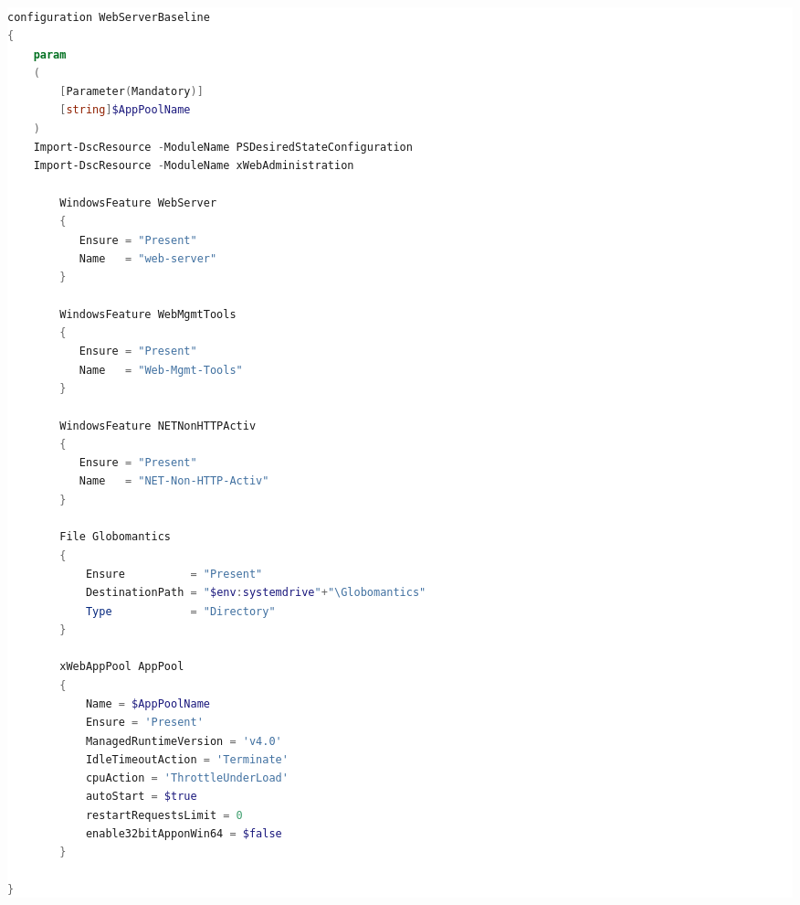 
```powershell
configuration WebServerBaseline
{
    param
    (
        [Parameter(Mandatory)]
        [string]$AppPoolName
    )
    Import-DscResource -ModuleName PSDesiredStateConfiguration
    Import-DscResource -ModuleName xWebAdministration

        WindowsFeature WebServer
        {
           Ensure = "Present"
           Name   = "web-server"
        }

        WindowsFeature WebMgmtTools
        {
           Ensure = "Present"
           Name   = "Web-Mgmt-Tools"
        }

        WindowsFeature NETNonHTTPActiv
        {
           Ensure = "Present"
           Name   = "NET-Non-HTTP-Activ"
        }

        File Globomantics
        {
            Ensure          = "Present"
            DestinationPath = "$env:systemdrive"+"\Globomantics"
            Type            = "Directory"
        }

        xWebAppPool AppPool
        {
            Name = $AppPoolName
            Ensure = 'Present'
            ManagedRuntimeVersion = 'v4.0'
            IdleTimeoutAction = 'Terminate'
            cpuAction = 'ThrottleUnderLoad'
            autoStart = $true
            restartRequestsLimit = 0
            enable32bitApponWin64 = $false
        }

}
```

